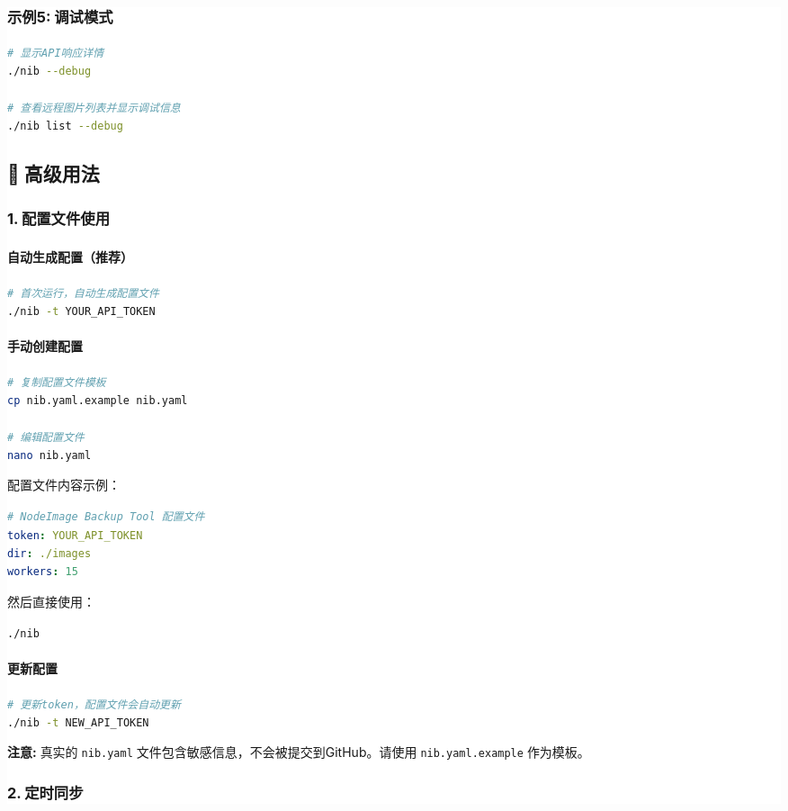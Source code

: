 ### 示例5: 调试模式

```bash
# 显示API响应详情
./nib --debug

# 查看远程图片列表并显示调试信息
./nib list --debug
```

## 🔧 高级用法

### 1. 配置文件使用

#### 自动生成配置（推荐）

```bash
# 首次运行，自动生成配置文件
./nib -t YOUR_API_TOKEN
```

#### 手动创建配置

```bash
# 复制配置文件模板
cp nib.yaml.example nib.yaml

# 编辑配置文件
nano nib.yaml
```

配置文件内容示例：
```yaml
# NodeImage Backup Tool 配置文件
token: YOUR_API_TOKEN
dir: ./images
workers: 15
```

然后直接使用：
```bash
./nib
```

#### 更新配置

```bash
# 更新token，配置文件会自动更新
./nib -t NEW_API_TOKEN
```

**注意:** 真实的 `nib.yaml` 文件包含敏感信息，不会被提交到GitHub。请使用 `nib.yaml.example` 作为模板。

### 2. 定时同步

